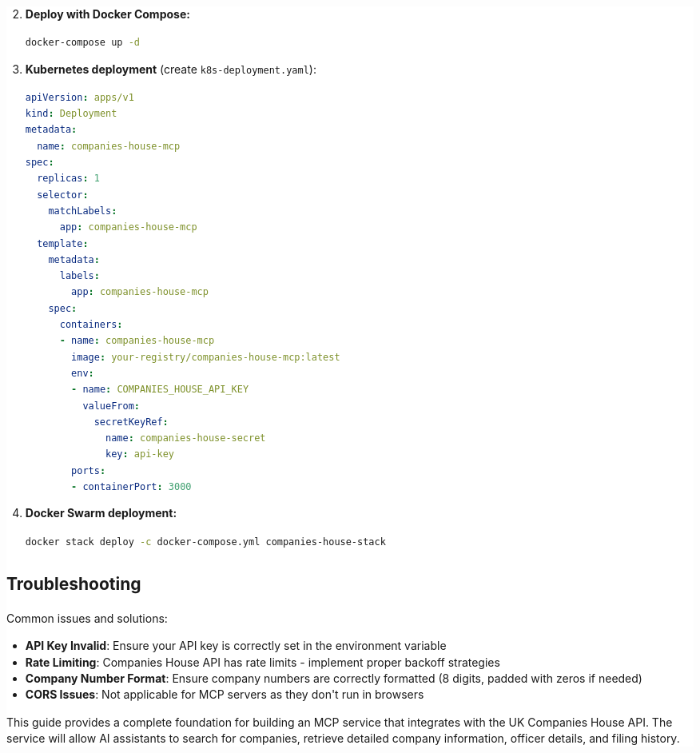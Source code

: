 2. **Deploy with Docker Compose:**
   ```bash
   docker-compose up -d
   ```

3. **Kubernetes deployment** (create `k8s-deployment.yaml`):
   ```yaml
   apiVersion: apps/v1
   kind: Deployment
   metadata:
     name: companies-house-mcp
   spec:
     replicas: 1
     selector:
       matchLabels:
         app: companies-house-mcp
     template:
       metadata:
         labels:
           app: companies-house-mcp
       spec:
         containers:
         - name: companies-house-mcp
           image: your-registry/companies-house-mcp:latest
           env:
           - name: COMPANIES_HOUSE_API_KEY
             valueFrom:
               secretKeyRef:
                 name: companies-house-secret
                 key: api-key
           ports:
           - containerPort: 3000
   ```

4. **Docker Swarm deployment:**
   ```bash
   docker stack deploy -c docker-compose.yml companies-house-stack
   ```

## Troubleshooting

Common issues and solutions:

- **API Key Invalid**: Ensure your API key is correctly set in the environment variable
- **Rate Limiting**: Companies House API has rate limits - implement proper backoff strategies
- **Company Number Format**: Ensure company numbers are correctly formatted (8 digits, padded with zeros if needed)
- **CORS Issues**: Not applicable for MCP servers as they don't run in browsers

This guide provides a complete foundation for building an MCP service that integrates with the UK Companies House API. The service will allow AI assistants to search for companies, retrieve detailed company information, officer details, and filing history.